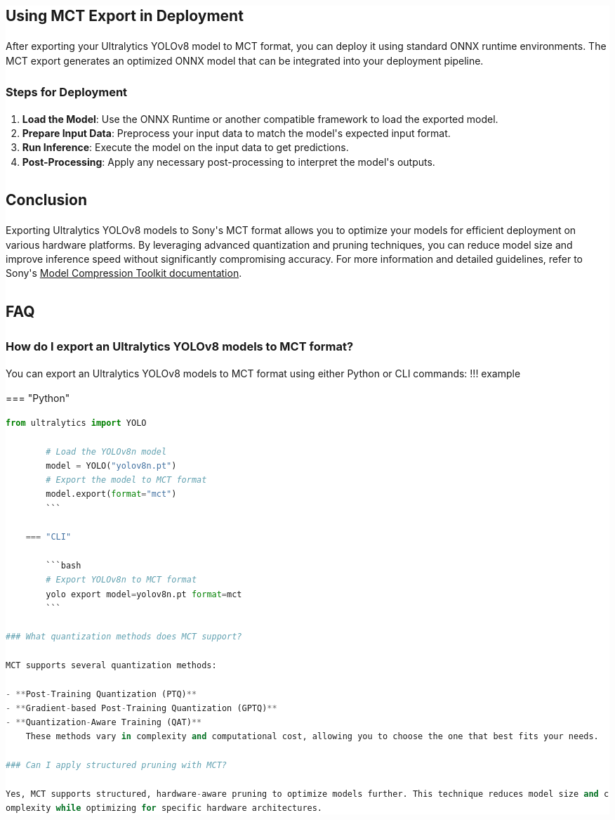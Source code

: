 ## Using MCT Export in Deployment

After exporting your Ultralytics YOLOv8 model to MCT format, you can deploy it using standard ONNX runtime environments. The MCT export generates an optimized ONNX model that can be integrated into your deployment pipeline.

### Steps for Deployment

1. **Load the Model**: Use the ONNX Runtime or another compatible framework to load the exported model.
2. **Prepare Input Data**: Preprocess your input data to match the model's expected input format.
3. **Run Inference**: Execute the model on the input data to get predictions.
4. **Post-Processing**: Apply any necessary post-processing to interpret the model's outputs.

## Conclusion

Exporting Ultralytics YOLOv8 models to Sony's MCT format allows you to optimize your models for efficient deployment on various hardware platforms. By leveraging advanced quantization and pruning techniques, you can reduce model size and improve inference speed without significantly compromising accuracy.
For more information and detailed guidelines, refer to Sony's [Model Compression Toolkit documentation](https://github.com/sony/model_optimization).

## FAQ

### How do I export an Ultralytics YOLOv8 models to MCT format?

You can export an Ultralytics YOLOv8 models to MCT format using either Python or CLI commands:
!!! example

=== "Python"

````python
from ultralytics import YOLO

        # Load the YOLOv8n model
        model = YOLO("yolov8n.pt")
        # Export the model to MCT format
        model.export(format="mct")
        ```

    === "CLI"

        ```bash
        # Export YOLOv8n to MCT format
        yolo export model=yolov8n.pt format=mct
        ```

### What quantization methods does MCT support?

MCT supports several quantization methods:

- **Post-Training Quantization (PTQ)**
- **Gradient-based Post-Training Quantization (GPTQ)**
- **Quantization-Aware Training (QAT)**
    These methods vary in complexity and computational cost, allowing you to choose the one that best fits your needs.

### Can I apply structured pruning with MCT?

Yes, MCT supports structured, hardware-aware pruning to optimize models further. This technique reduces model size and complexity while optimizing for specific hardware architectures.

````